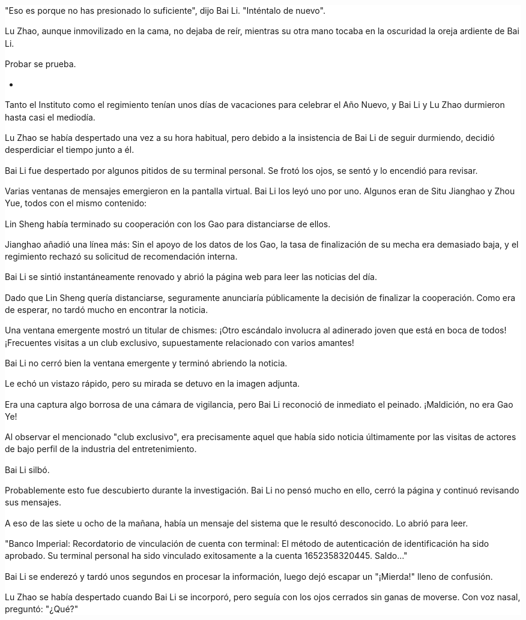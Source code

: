 "Eso es porque no has presionado lo suficiente", dijo Bai Li. "Inténtalo de nuevo".

Lu Zhao, aunque inmovilizado en la cama, no dejaba de reír, mientras su otra mano tocaba en la oscuridad la oreja ardiente de Bai Li.

Probar se prueba.

*

Tanto el Instituto como el regimiento tenían unos días de vacaciones para celebrar el Año Nuevo, y Bai Li y Lu Zhao durmieron hasta casi el mediodía.

Lu Zhao se había despertado una vez a su hora habitual, pero debido a la insistencia de Bai Li de seguir durmiendo, decidió desperdiciar el tiempo junto a él.

Bai Li fue despertado por algunos pitidos de su terminal personal. Se frotó los ojos, se sentó y lo encendió para revisar.

Varias ventanas de mensajes emergieron en la pantalla virtual. Bai Li los leyó uno por uno. Algunos eran de Situ Jianghao y Zhou Yue, todos con el mismo contenido:

Lin Sheng había terminado su cooperación con los Gao para distanciarse de ellos.

Jianghao añadió una línea más: Sin el apoyo de los datos de los Gao, la tasa de finalización de su mecha era demasiado baja, y el regimiento rechazó su solicitud de recomendación interna.

Bai Li se sintió instantáneamente renovado y abrió la página web para leer las noticias del día.

Dado que Lin Sheng quería distanciarse, seguramente anunciaría públicamente la decisión de finalizar la cooperación. Como era de esperar, no tardó mucho en encontrar la noticia.

Una ventana emergente mostró un titular de chismes: ¡Otro escándalo involucra al adinerado joven que está en boca de todos! ¡Frecuentes visitas a un club exclusivo, supuestamente relacionado con varios amantes!

Bai Li no cerró bien la ventana emergente y terminó abriendo la noticia.

Le echó un vistazo rápido, pero su mirada se detuvo en la imagen adjunta.

Era una captura algo borrosa de una cámara de vigilancia, pero Bai Li reconoció de inmediato el peinado. ¡Maldición, no era Gao Ye!

Al observar el mencionado "club exclusivo", era precisamente aquel que había sido noticia últimamente por las visitas de actores de bajo perfil de la industria del entretenimiento.

Bai Li silbó.

Probablemente esto fue descubierto durante la investigación. Bai Li no pensó mucho en ello, cerró la página y continuó revisando sus mensajes.

A eso de las siete u ocho de la mañana, había un mensaje del sistema que le resultó desconocido. Lo abrió para leer.

"Banco Imperial: Recordatorio de vinculación de cuenta con terminal: El método de autenticación de identificación ha sido aprobado. Su terminal personal ha sido vinculado exitosamente a la cuenta 1652358320445. Saldo..."

Bai Li se enderezó y tardó unos segundos en procesar la información, luego dejó escapar un "¡Mierda!" lleno de confusión.

Lu Zhao se había despertado cuando Bai Li se incorporó, pero seguía con los ojos cerrados sin ganas de moverse. Con voz nasal, preguntó: "¿Qué?"
